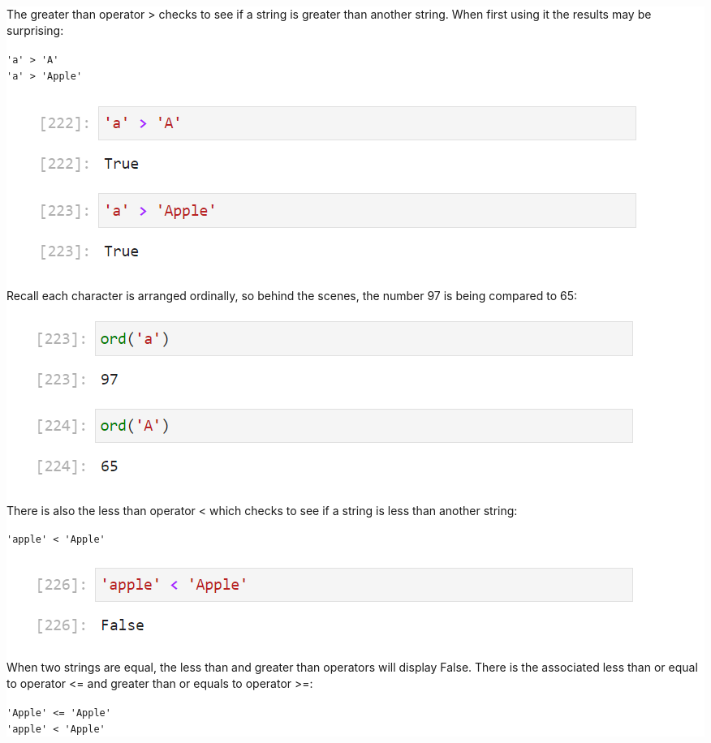 The greater than operator > checks to see if a string is greater than another string. When first using it the results may be surprising:

```
'a' > 'A'
'a' > 'Apple'
```

![img_181](./images/img_181.png)

Recall each character is arranged ordinally, so behind the scenes, the number 97 is being compared to 65:

![img_182](./images/img_182.png)

There is also the less than operator < which checks to see if a string is less than another string:

```
'apple' < 'Apple'
```

![img_183](./images/img_183.png)

When two strings are equal, the less than and greater than operators will display False. There is the associated less than or equal to operator <= and greater than or equals to operator >=:

```
'Apple' <= 'Apple'
'apple' < 'Apple'
```

